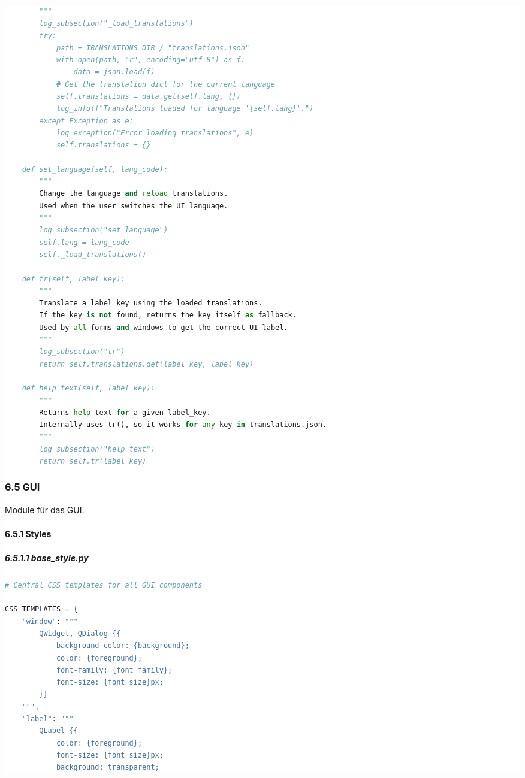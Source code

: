 ```python
        """
        log_subsection("_load_translations")
        try:
            path = TRANSLATIONS_DIR / "translations.json"
            with open(path, "r", encoding="utf-8") as f:
                data = json.load(f)
            # Get the translation dict for the current language
            self.translations = data.get(self.lang, {})
            log_info(f"Translations loaded for language '{self.lang}'.")
        except Exception as e:
            log_exception("Error loading translations", e)
            self.translations = {}

    def set_language(self, lang_code):
        """
        Change the language and reload translations.
        Used when the user switches the UI language.
        """
        log_subsection("set_language")
        self.lang = lang_code
        self._load_translations()

    def tr(self, label_key):
        """
        Translate a label_key using the loaded translations.
        If the key is not found, returns the key itself as fallback.
        Used by all forms and windows to get the correct UI label.
        """
        log_subsection("tr")
        return self.translations.get(label_key, label_key)

    def help_text(self, label_key):
        """
        Returns help text for a given label_key.
        Internally uses tr(), so it works for any key in translations.json.
        """
        log_subsection("help_text")
        return self.tr(label_key)
```

### 6.5 GUI
Module für das GUI.

#### 6.5.1 Styles

##### 6.5.1.1 base_style.py

```python
# Central CSS templates for all GUI components

CSS_TEMPLATES = {
    "window": """
        QWidget, QDialog {{
            background-color: {background};
            color: {foreground};
            font-family: {font_family};
            font-size: {font_size}px;
        }}
    """,
    "label": """
        QLabel {{
            color: {foreground};
            font-size: {font_size}px;
            background: transparent;
```